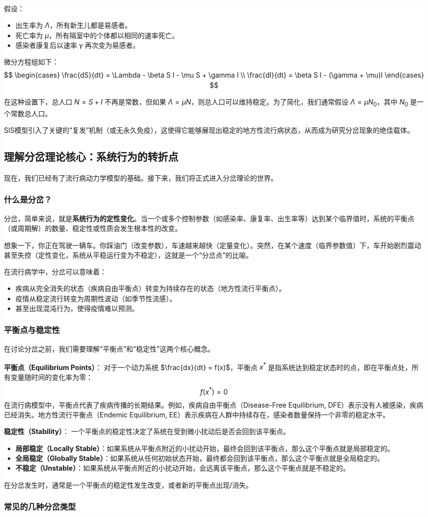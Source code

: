 假设：
*   出生率为 $\Lambda$，所有新生儿都是易感者。
*   死亡率为 $\mu$，所有隔室中的个体都以相同的速率死亡。
*   感染者康复后以速率 $\gamma$ 再次变为易感者。

微分方程组如下：
$$
\begin{cases}
\frac{dS}{dt} = \Lambda - \beta S I - \mu S + \gamma I \\
\frac{dI}{dt} = \beta S I - (\gamma + \mu)I
\end{cases}
$$

在这种设置下，总人口 $N = S + I$ 不再是常数，但如果 $\Lambda = \mu N$，则总人口可以维持稳定。为了简化，我们通常假设 $\Lambda = \mu N_0$，其中 $N_0$ 是一个常数总人口。

SIS模型引入了关键的“复发”机制（或无永久免疫），这使得它能够展现出稳定的地方性流行病状态，从而成为研究分岔现象的绝佳载体。

## 理解分岔理论核心：系统行为的转折点

现在，我们已经有了流行病动力学模型的基础。接下来，我们将正式进入分岔理论的世界。

### 什么是分岔？

分岔，简单来说，就是**系统行为的定性变化**。当一个或多个控制参数（如感染率、康复率、出生率等）达到某个临界值时，系统的平衡点（或周期解）的数量、稳定性或性质会发生根本性的改变。

想象一下，你正在驾驶一辆车。你踩油门（改变参数），车速越来越快（定量变化）。突然，在某个速度（临界参数值）下，车开始剧烈震动甚至失控（定性变化，系统从平稳运行变为不稳定），这就是一个“分岔点”的比喻。

在流行病学中，分岔可以意味着：
*   疾病从完全消失的状态（疾病自由平衡点）转变为持续存在的状态（地方性流行平衡点）。
*   疫情从稳定流行转变为周期性波动（如季节性流感）。
*   甚至出现混沌行为，使得疫情难以预测。

### 平衡点与稳定性

在讨论分岔之前，我们需要理解“平衡点”和“稳定性”这两个核心概念。

**平衡点（Equilibrium Points）**：
对于一个动力系统 $\frac{dx}{dt} = f(x)$，平衡点 $x^*$ 是指系统达到稳定状态时的点，即在平衡点处，所有变量随时间的变化率为零：
$$
f(x^*) = 0
$$
在流行病模型中，平衡点代表了疾病传播的长期结果。例如，疾病自由平衡点（Disease-Free Equilibrium, DFE）表示没有人被感染，疾病已经消失。地方性流行平衡点（Endemic Equilibrium, EE）表示疾病在人群中持续存在，感染者数量保持一个非零的稳定水平。

**稳定性（Stability）**：
一个平衡点的稳定性决定了系统在受到微小扰动后是否会回到该平衡点。
*   **局部稳定（Locally Stable）**：如果系统从平衡点附近的小扰动开始，最终会回到该平衡点，那么这个平衡点就是局部稳定的。
*   **全局稳定（Globally Stable）**：如果系统从任何初始状态开始，最终都会回到该平衡点，那么这个平衡点就是全局稳定的。
*   **不稳定（Unstable）**：如果系统从平衡点附近的小扰动开始，会远离该平衡点，那么这个平衡点就是不稳定的。

在分岔发生时，通常是一个平衡点的稳定性发生改变，或者新的平衡点出现/消失。

### 常见的几种分岔类型
